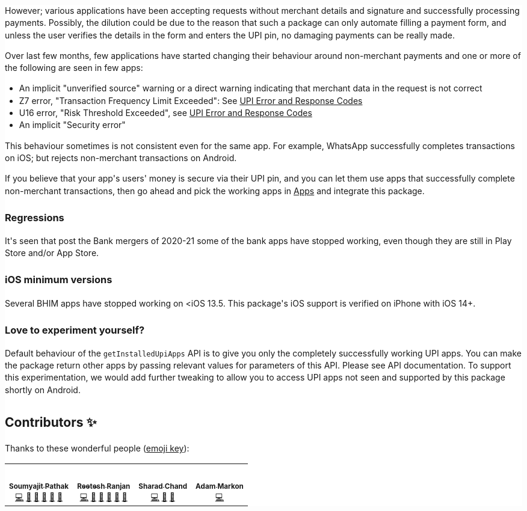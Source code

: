 However; various applications have been accepting requests without merchant details and signature and successfully processing payments. Possibly, the dilution could be due to the reason that such a package can only automate filling a payment form, and unless the user verifies the details in the form and enters the UPI pin, no damaging payments can be really made.

Over last few months, few applications have started changing their behaviour around non-merchant payments and one or more of the following are seen in few apps:

- An implicit "unverified source" warning or a direct warning indicating that merchant data in the request is not correct
- Z7 error, "Transaction Frequency Limit Exceeded": See [UPI Error and Response Codes](https://github.com/reeteshranjan/upi_pay/files/6338492/PHN6WKI7_UPI_Error_and_Response_Codes_V_2_3_1.pdf)
- U16 error, "Risk Threshold Exceeded", see [UPI Error and Response Codes](https://github.com/reeteshranjan/upi_pay/files/6338492/PHN6WKI7_UPI_Error_and_Response_Codes_V_2_3_1.pdf)
- An implicit "Security error"

This behaviour sometimes is not consistent even for the same app. For example, WhatsApp successfully completes transactions on iOS; but rejects non-merchant transactions on Android.

If you believe that your app's users' money is secure via their UPI pin, and you can let them use apps that successfully complete non-merchant transactions, then go ahead and pick the working apps in [Apps](https://github.com/reeteshranjan/upi_pay/blob/master/APPS.md) and integrate this package.

### Regressions

It's seen that post the Bank mergers of 2020-21 some of the bank apps have stopped working, even though they are still in Play Store and/or App Store.

### iOS minimum versions

Several BHIM apps have stopped working on <iOS 13.5. This package's iOS support is verified on iPhone with iOS 14+.

### Love to experiment yourself?

Default behaviour of the `getInstalledUpiApps` API is to give you only the completely successfully working UPI apps. You can make the package return other apps by passing relevant values for parameters of this API. Please see API documentation. To support this experimentation, we would add further tweaking to allow you to access UPI apps not seen and supported by this package shortly on Android.

## Contributors ✨

Thanks to these wonderful people ([emoji key](https://allcontributors.org/docs/en/emoji-key)):





<table>
  <tr>
    <td align="center"><a href="https://drenther.xyz"><img src="https://avatars3.githubusercontent.com/u/12991390?v=4?s=100" width="100px;" alt=""/><br /><sub><b>Soumyajit Pathak</b></sub></a><br /><a href="https://github.com/drenther/upi_pay/commits?author=drenther" title="Code">💻</a> <a href="#ideas-drenther" title="Ideas, Planning, & Feedback">🤔</a> <a href="https://github.com/drenther/upi_pay/pulls?q=is%3Apr+reviewed-by%3Adrenther" title="Reviewed Pull Requests">👀</a> <a href="https://github.com/drenther/upi_pay/commits?author=drenther" title="Documentation">📖</a> <a href="#maintenance-drenther" title="Maintenance">🚧</a> <a href="#research-drenther" title="Research">🔬</a></td>
    <td align="center"><a href="http://www.piaxis.tech/"><img src="https://avatars0.githubusercontent.com/u/5516599?v=4?s=100" width="100px;" alt=""/><br /><sub><b>Reetesh Ranjan</b></sub></a><br /><a href="https://github.com/drenther/upi_pay/commits?author=reeteshranjan" title="Code">💻</a> <a href="#ideas-reeteshranjan" title="Ideas, Planning, & Feedback">🤔</a> <a href="https://github.com/drenther/upi_pay/pulls?q=is%3Apr+reviewed-by%3Areeteshranjan" title="Reviewed Pull Requests">👀</a> <a href="https://github.com/drenther/upi_pay/commits?author=reeteshranjan" title="Documentation">📖</a> <a href="#maintenance-reeteshranjan" title="Maintenance">🚧</a> <a href="#research-reeteshranjan" title="Research">🔬</a></td>
    <td align="center"><a href="https://sharadchand.com"><img src="https://avatars3.githubusercontent.com/u/29191131?v=4?s=100" width="100px;" alt=""/><br /><sub><b>Sharad Chand</b></sub></a><br /><a href="https://github.com/drenther/upi_pay/commits?author=pepsighan" title="Code">💻</a> <a href="#ideas-pepsighan" title="Ideas, Planning, & Feedback">🤔</a> <a href="#research-pepsighan" title="Research">🔬</a></td>
    <td align="center"><a href="https://github.com/masterashu"><img src="https://avatars0.githubusercontent.com/u/39612799?v=4?s=100" width="100px;" alt=""/><br /><sub><b>Adam Markon</b></sub></a><br /><a href="https://github.com/drenther/upi_pay/commits?author=masterashu" title="Code">💻</a></td>
  </tr>
</table>
